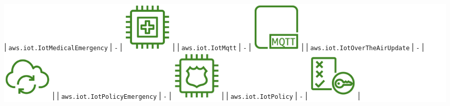 | `aws.iot.IotMedicalEmergency`    | `-`        | <img width="90" src="../../docs/images/resources/aws/iot/iot-medical-emergency.png">      |
| `aws.iot.IotMqtt`                | `-`        | <img width="90" src="../../docs/images/resources/aws/iot/iot-mqtt.png">                   |
| `aws.iot.IotOverTheAirUpdate`    | `-`        | <img width="90" src="../../docs/images/resources/aws/iot/iot-over-the-air-update.png">    |
| `aws.iot.IotPolicyEmergency`     | `-`        | <img width="90" src="../../docs/images/resources/aws/iot/iot-policy-emergency.png">       |
| `aws.iot.IotPolicy`              | `-`        | <img width="90" src="../../docs/images/resources/aws/iot/iot-policy.png">                 |